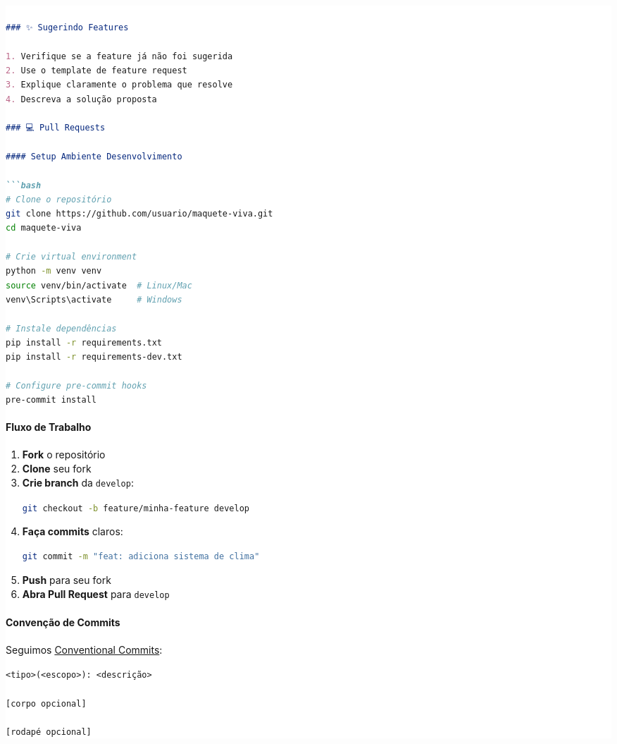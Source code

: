 ```markdown

### ✨ Sugerindo Features

1. Verifique se a feature já não foi sugerida
2. Use o template de feature request
3. Explique claramente o problema que resolve
4. Descreva a solução proposta

### 💻 Pull Requests

#### Setup Ambiente Desenvolvimento

```bash
# Clone o repositório
git clone https://github.com/usuario/maquete-viva.git
cd maquete-viva

# Crie virtual environment
python -m venv venv
source venv/bin/activate  # Linux/Mac
venv\Scripts\activate     # Windows

# Instale dependências
pip install -r requirements.txt
pip install -r requirements-dev.txt

# Configure pre-commit hooks
pre-commit install
```

#### Fluxo de Trabalho

1. **Fork** o repositório
2. **Clone** seu fork
3. **Crie branch** da `develop`:
   ```bash
   git checkout -b feature/minha-feature develop
   ```
4. **Faça commits** claros:
   ```bash
   git commit -m "feat: adiciona sistema de clima"
   ```
5. **Push** para seu fork
6. **Abra Pull Request** para `develop`

#### Convenção de Commits

Seguimos [Conventional Commits](https://www.conventionalcommits.org/):

```
<tipo>(<escopo>): <descrição>

[corpo opcional]

[rodapé opcional]
```


[Unreleased]: https://github.com/usuario/maquete-viva/compare/v1.0.0...HEAD
[1.0.0]: https://github.com/usuario/maquete-viva/compare/v0.8.0-beta...v1.0.0
[0.8.0-beta]: https://github.com/usuario/maquete-viva/compare/v0.5.0-beta...v0.8.0-beta
[0.5.0-beta]: https://github.com/usuario/maquete-viva/compare/v0.3.0-alpha...v0.5.0-beta
[0.3.0-alpha]: https://github.com/usuario/maquete-viva/compare/v0.1.0-alpha...v0.3.0-alpha
[0.1.0-alpha]: https://github.com/usuario/maquete-viva/compare/v0.0.1-prealpha...v0.1.0-alpha
[0.0.1-prealpha]: https://github.com/usuario/maquete-viva/releases/tag/v0.0.1-prealpha
